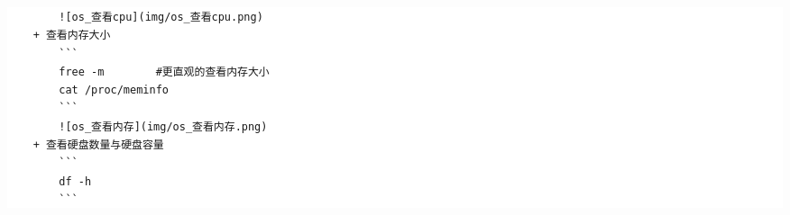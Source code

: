             ![os_查看cpu](img/os_查看cpu.png) 
        + 查看内存大小
            ```
            free -m        #更直观的查看内存大小  
            cat /proc/meminfo  
            ``` 
            ![os_查看内存](img/os_查看内存.png) 
        + 查看硬盘数量与硬盘容量
            ``` 
            df -h
            ``` 